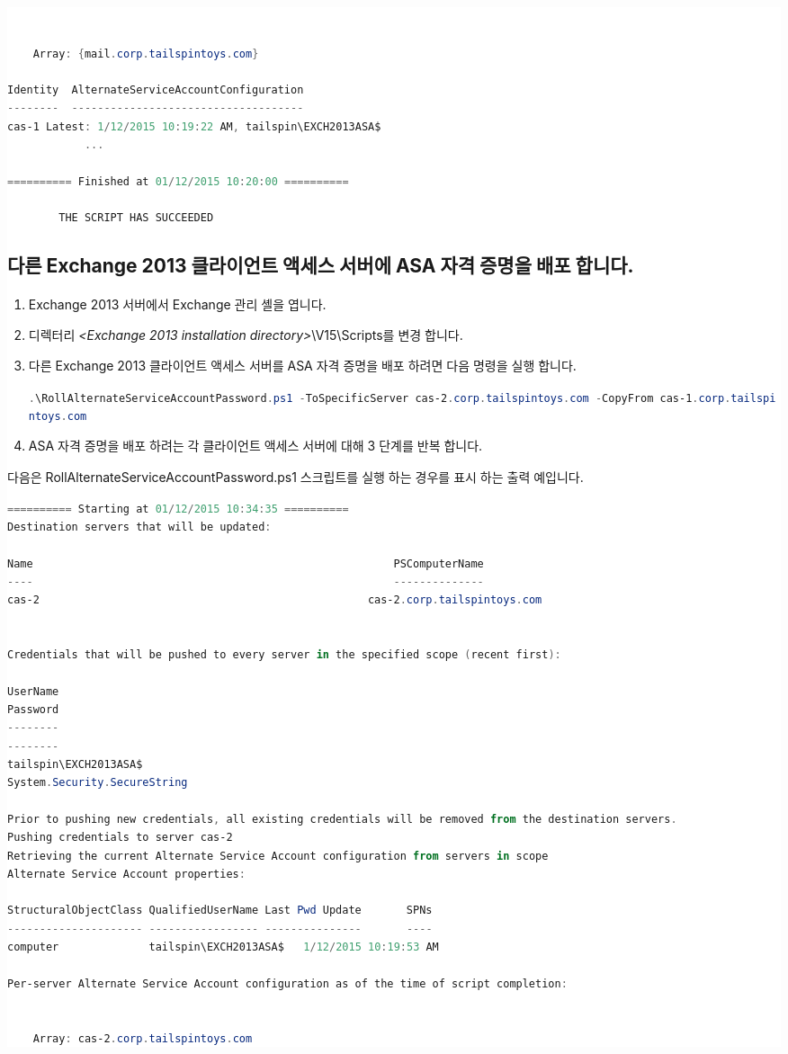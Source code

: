 ```powershell


    Array: {mail.corp.tailspintoys.com}

Identity  AlternateServiceAccountConfiguration
--------  ------------------------------------
cas-1 Latest: 1/12/2015 10:19:22 AM, tailspin\EXCH2013ASA$
            ...

========== Finished at 01/12/2015 10:20:00 ==========

        THE SCRIPT HAS SUCCEEDED
```

## 다른 Exchange 2013 클라이언트 액세스 서버에 ASA 자격 증명을 배포 합니다.

1.  Exchange 2013 서버에서 Exchange 관리 셸을 엽니다.

2.  디렉터리 *\<Exchange 2013 installation directory\>*\\V15\\Scripts를 변경 합니다.

3.  다른 Exchange 2013 클라이언트 액세스 서버를 ASA 자격 증명을 배포 하려면 다음 명령을 실행 합니다.
    
        
    ```powershell
    .\RollAlternateServiceAccountPassword.ps1 -ToSpecificServer cas-2.corp.tailspintoys.com -CopyFrom cas-1.corp.tailspintoys.com
    ```

4.  ASA 자격 증명을 배포 하려는 각 클라이언트 액세스 서버에 대해 3 단계를 반복 합니다.

다음은 RollAlternateServiceAccountPassword.ps1 스크립트를 실행 하는 경우를 표시 하는 출력 예입니다.

```powershell
========== Starting at 01/12/2015 10:34:35 ==========
Destination servers that will be updated:

Name                                                        PSComputerName
----                                                        --------------
cas-2                                                   cas-2.corp.tailspintoys.com


Credentials that will be pushed to every server in the specified scope (recent first):

UserName                                                                                                        
Password
--------                                                                                                        
--------
tailspin\EXCH2013ASA$                                                                             
System.Security.SecureString

Prior to pushing new credentials, all existing credentials will be removed from the destination servers.
Pushing credentials to server cas-2
Retrieving the current Alternate Service Account configuration from servers in scope
Alternate Service Account properties:

StructuralObjectClass QualifiedUserName Last Pwd Update       SPNs
--------------------- ----------------- ---------------       ----
computer              tailspin\EXCH2013ASA$   1/12/2015 10:19:53 AM

Per-server Alternate Service Account configuration as of the time of script completion:


    Array: cas-2.corp.tailspintoys.com
```